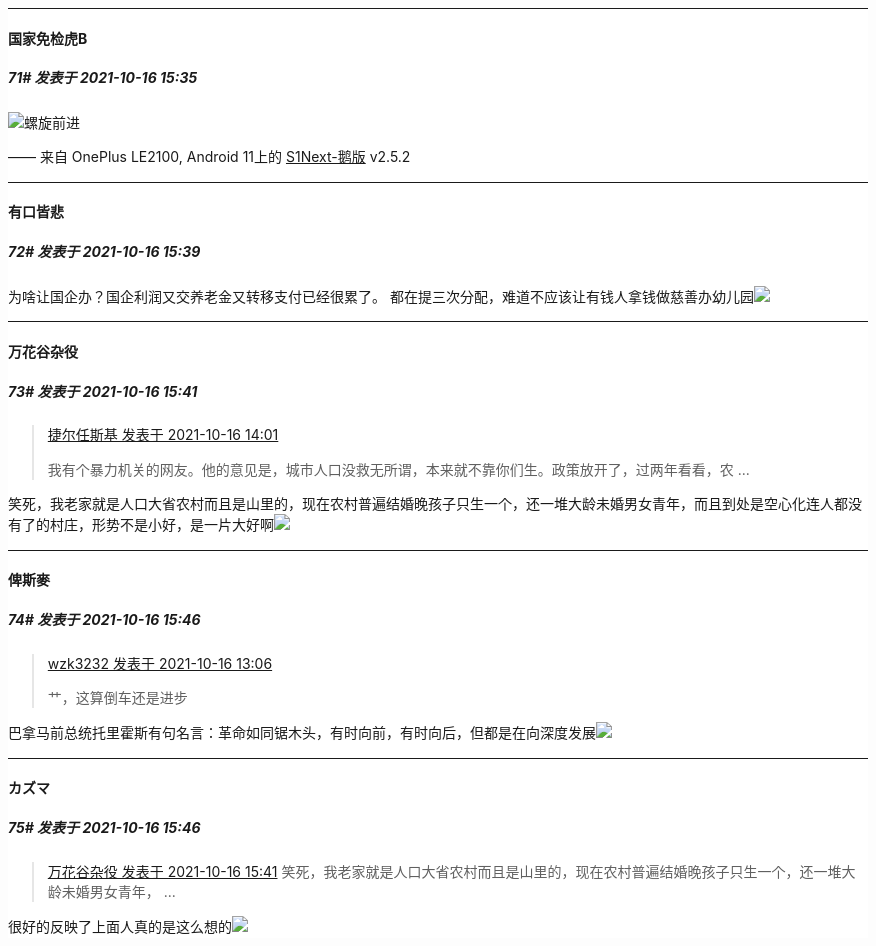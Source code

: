 
*****

####  国家免检虎B  
##### 71#       发表于 2021-10-16 15:35


<img src="https://static.saraba1st.com/image/smiley/face2017/037.png" referrerpolicy="no-referrer">螺旋前进

—— 来自 OnePlus LE2100, Android 11上的 [S1Next-鹅版](https://github.com/ykrank/S1-Next/releases) v2.5.2


*****

####  有口皆悲  
##### 72#       发表于 2021-10-16 15:39


为啥让国企办？国企利润又交养老金又转移支付已经很累了。
都在提三次分配，难道不应该让有钱人拿钱做慈善办幼儿园<img src="https://static.saraba1st.com/image/smiley/face2017/127.png" referrerpolicy="no-referrer">


*****

####  万花谷杂役  
##### 73#       发表于 2021-10-16 15:41


<blockquote><a href="httphttps://bbs.saraba1st.com/2b/forum.php?mod=redirect&amp;goto=findpost&amp;pid=53147233&amp;ptid=2032242" target="_blank">捷尔任斯基 发表于 2021-10-16 14:01</a>

我有个暴力机关的网友。他的意见是，城市人口没救无所谓，本来就不靠你们生。政策放开了，过两年看看，农 ...</blockquote>
笑死，我老家就是人口大省农村而且是山里的，现在农村普遍结婚晚孩子只生一个，还一堆大龄未婚男女青年，而且到处是空心化连人都没有了的村庄，形势不是小好，是一片大好啊<img src="https://static.saraba1st.com/image/smiley/face2017/067.png" referrerpolicy="no-referrer">


*****

####  俾斯麥  
##### 74#       发表于 2021-10-16 15:46


<blockquote><a href="httphttps://bbs.saraba1st.com/2b/forum.php?mod=redirect&amp;goto=findpost&amp;pid=53146604&amp;ptid=2032242" target="_blank">wzk3232 发表于 2021-10-16 13:06</a>

艹，这算倒车还是进步</blockquote>
巴拿马前总统托里霍斯有句名言：革命如同锯木头，有时向前，有时向后，但都是在向深度发展<img src="https://static.saraba1st.com/image/smiley/face2017/068.png" referrerpolicy="no-referrer">




*****

####  カズマ  
##### 75#       发表于 2021-10-16 15:46


<blockquote><a href="httphttps://bbs.saraba1st.com/2b/forum.php?mod=redirect&amp;goto=findpost&amp;pid=53148177&amp;ptid=2032242" target="_blank">万花谷杂役 发表于 2021-10-16 15:41</a>
笑死，我老家就是人口大省农村而且是山里的，现在农村普遍结婚晚孩子只生一个，还一堆大龄未婚男女青年， ...</blockquote>
很好的反映了上面人真的是这么想的<img src="https://static.saraba1st.com/image/smiley/face2017/067.png" referrerpolicy="no-referrer">
